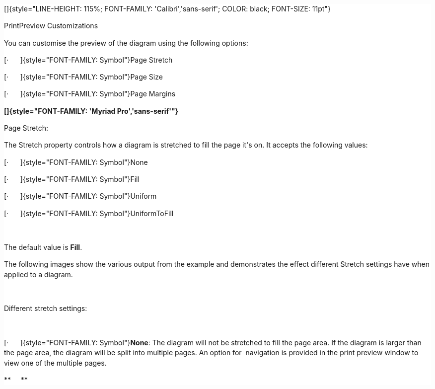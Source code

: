 []{style="LINE-HEIGHT: 115%; FONT-FAMILY: 'Calibri','sans-serif'; COLOR: black; FONT-SIZE: 11pt"} 

PrintPreview Customizations

You can customise the preview of the diagram using the following options:

[·      ]{style="FONT-FAMILY: Symbol"}Page Stretch

[·      ]{style="FONT-FAMILY: Symbol"}Page Size

[·      ]{style="FONT-FAMILY: Symbol"}Page Margins

**[]{style="FONT-FAMILY: 'Myriad Pro','sans-serif'"}** 

Page Stretch:

The Stretch property controls how a diagram is stretched to fill the page it's on. It accepts the following values:

[·      ]{style="FONT-FAMILY: Symbol"}None

[·      ]{style="FONT-FAMILY: Symbol"}Fill

[·      ]{style="FONT-FAMILY: Symbol"}Uniform

[·      ]{style="FONT-FAMILY: Symbol"}UniformToFill

 

The default value is **Fill**.

The following images show the various output from the example and demonstrates the effect different Stretch settings have when applied to a diagram.

 

Different stretch settings:

 

[·      ]{style="FONT-FAMILY: Symbol"}**None**: The diagram will not be stretched to fill the page area. If the diagram is larger than the page area, the diagram will be split into multiple pages. An option for  navigation is provided in the print preview window to view one of the multiple pages.

**     **
